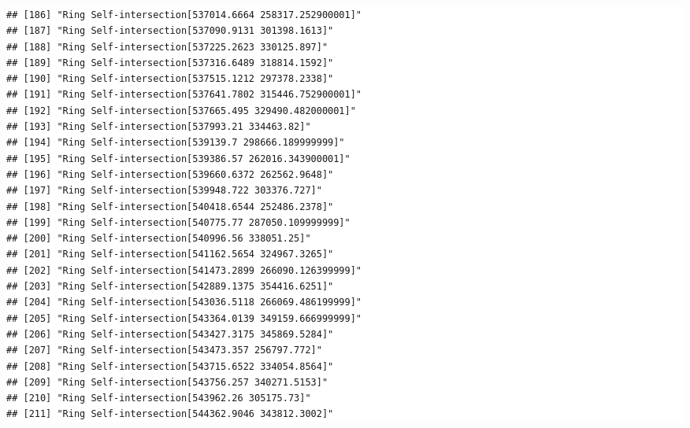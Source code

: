    ## [186] "Ring Self-intersection[537014.6664 258317.252900001]"
    ## [187] "Ring Self-intersection[537090.9131 301398.1613]"     
    ## [188] "Ring Self-intersection[537225.2623 330125.897]"      
    ## [189] "Ring Self-intersection[537316.6489 318814.1592]"     
    ## [190] "Ring Self-intersection[537515.1212 297378.2338]"     
    ## [191] "Ring Self-intersection[537641.7802 315446.752900001]"
    ## [192] "Ring Self-intersection[537665.495 329490.482000001]" 
    ## [193] "Ring Self-intersection[537993.21 334463.82]"         
    ## [194] "Ring Self-intersection[539139.7 298666.189999999]"   
    ## [195] "Ring Self-intersection[539386.57 262016.343900001]"  
    ## [196] "Ring Self-intersection[539660.6372 262562.9648]"     
    ## [197] "Ring Self-intersection[539948.722 303376.727]"       
    ## [198] "Ring Self-intersection[540418.6544 252486.2378]"     
    ## [199] "Ring Self-intersection[540775.77 287050.109999999]"  
    ## [200] "Ring Self-intersection[540996.56 338051.25]"         
    ## [201] "Ring Self-intersection[541162.5654 324967.3265]"     
    ## [202] "Ring Self-intersection[541473.2899 266090.126399999]"
    ## [203] "Ring Self-intersection[542889.1375 354416.6251]"     
    ## [204] "Ring Self-intersection[543036.5118 266069.486199999]"
    ## [205] "Ring Self-intersection[543364.0139 349159.666999999]"
    ## [206] "Ring Self-intersection[543427.3175 345869.5284]"     
    ## [207] "Ring Self-intersection[543473.357 256797.772]"       
    ## [208] "Ring Self-intersection[543715.6522 334054.8564]"     
    ## [209] "Ring Self-intersection[543756.257 340271.5153]"      
    ## [210] "Ring Self-intersection[543962.26 305175.73]"         
    ## [211] "Ring Self-intersection[544362.9046 343812.3002]"     